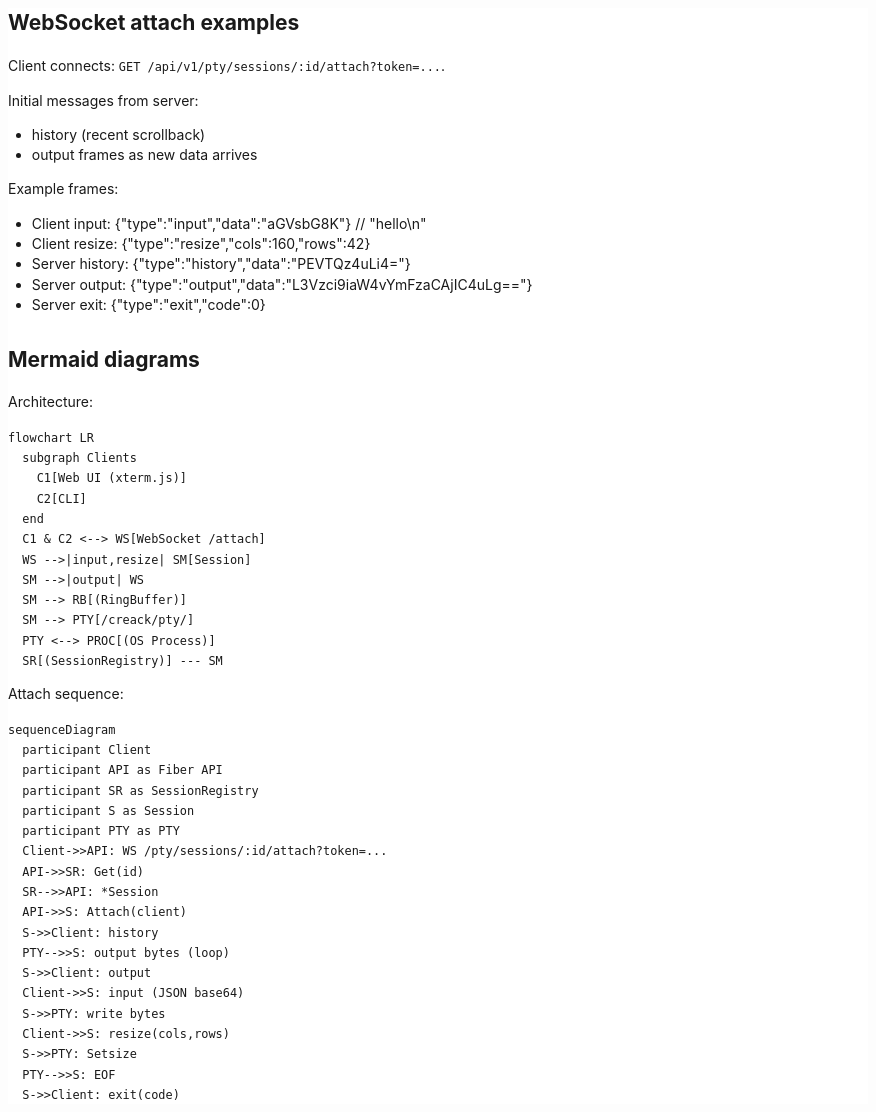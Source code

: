 WebSocket attach examples
-------------------------
Client connects: `GET /api/v1/pty/sessions/:id/attach?token=...`.

Initial messages from server:
- history (recent scrollback)
- output frames as new data arrives

Example frames:
- Client input:
  {"type":"input","data":"aGVsbG8K"} // "hello\n"
- Client resize:
  {"type":"resize","cols":160,"rows":42}
- Server history:
  {"type":"history","data":"PEVTQz4uLi4="}
- Server output:
  {"type":"output","data":"L3Vzci9iaW4vYmFzaCAjIC4uLg=="}
- Server exit:
  {"type":"exit","code":0}

Mermaid diagrams
----------------
Architecture:

```mermaid
flowchart LR
  subgraph Clients
    C1[Web UI (xterm.js)]
    C2[CLI]
  end
  C1 & C2 <--> WS[WebSocket /attach]
  WS -->|input,resize| SM[Session]
  SM -->|output| WS
  SM --> RB[(RingBuffer)]
  SM --> PTY[/creack/pty/]
  PTY <--> PROC[(OS Process)]
  SR[(SessionRegistry)] --- SM
```

Attach sequence:

```mermaid
sequenceDiagram
  participant Client
  participant API as Fiber API
  participant SR as SessionRegistry
  participant S as Session
  participant PTY as PTY
  Client->>API: WS /pty/sessions/:id/attach?token=...
  API->>SR: Get(id)
  SR-->>API: *Session
  API->>S: Attach(client)
  S->>Client: history
  PTY-->>S: output bytes (loop)
  S->>Client: output
  Client->>S: input (JSON base64)
  S->>PTY: write bytes
  Client->>S: resize(cols,rows)
  S->>PTY: Setsize
  PTY-->>S: EOF
  S->>Client: exit(code)
```
